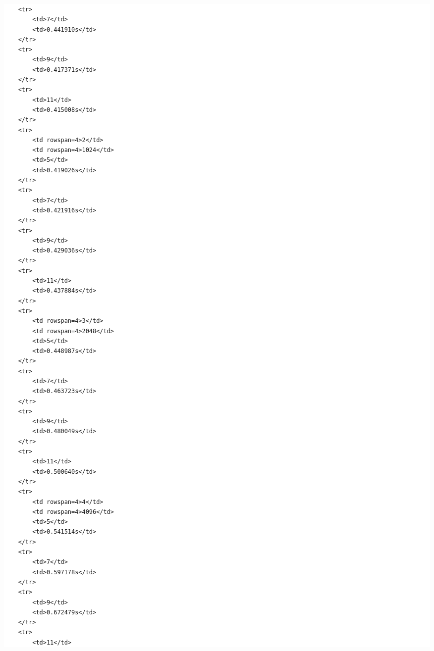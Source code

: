         <tr>
            <td>7</td>
            <td>0.441910s</td>
        </tr>
        <tr>
            <td>9</td>
            <td>0.417371s</td>
        </tr>
        <tr>
            <td>11</td>
            <td>0.415008s</td>
        </tr>
        <tr>
            <td rowspan=4>2</td>
            <td rowspan=4>1024</td>
            <td>5</td>
            <td>0.419026s</td>
        </tr>
        <tr>
            <td>7</td>
            <td>0.421916s</td>
        </tr>
        <tr>
            <td>9</td>
            <td>0.429036s</td>
        </tr>
        <tr>
            <td>11</td>
            <td>0.437884s</td>
        </tr>
        <tr>
            <td rowspan=4>3</td>
            <td rowspan=4>2048</td>
            <td>5</td>
            <td>0.448987s</td>
        </tr>
        <tr>
            <td>7</td>
            <td>0.463723s</td>
        </tr>
        <tr>
            <td>9</td>
            <td>0.480049s</td>
        </tr>
        <tr>
            <td>11</td>
            <td>0.500640s</td>
        </tr>
        <tr>
            <td rowspan=4>4</td>
            <td rowspan=4>4096</td>
            <td>5</td>
            <td>0.541514s</td>
        </tr>
        <tr>
            <td>7</td>
            <td>0.597178s</td>
        </tr>
        <tr>
            <td>9</td>
            <td>0.672479s</td>
        </tr>
        <tr>
            <td>11</td>